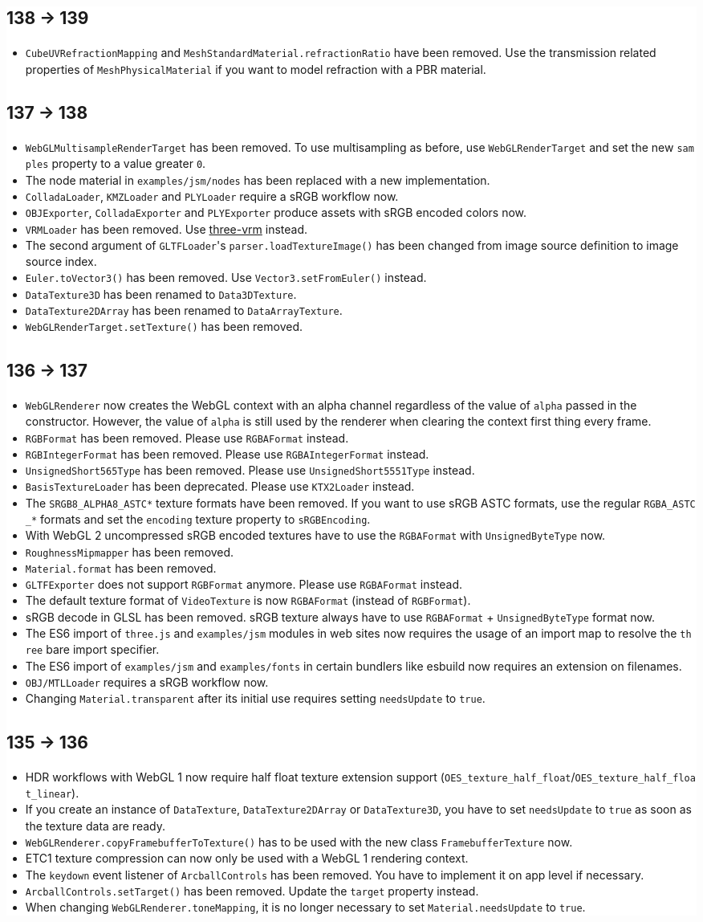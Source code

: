 ## 138 → 139

- `CubeUVRefractionMapping` and `MeshStandardMaterial.refractionRatio` have been removed. Use the transmission related properties of `MeshPhysicalMaterial` if you want to model refraction with a PBR material.

## 137 → 138

- `WebGLMultisampleRenderTarget` has been removed. To use multisampling as before, use `WebGLRenderTarget` and set the new `samples` property to a value greater `0`.
- The node material in `examples/jsm/nodes` has been replaced with a new implementation.
- `ColladaLoader`, `KMZLoader` and `PLYLoader` require a sRGB workflow now.
- `OBJExporter`, `ColladaExporter` and `PLYExporter` produce assets with sRGB encoded colors now.
- `VRMLoader` has been removed. Use [three-vrm](https://github.com/pixiv/three-vrm) instead.
- The second argument of `GLTFLoader`'s `parser.loadTextureImage()` has been changed from image source definition to image source index.
- `Euler.toVector3()` has been removed. Use `Vector3.setFromEuler()` instead.
- `DataTexture3D` has been renamed to `Data3DTexture`.
- `DataTexture2DArray` has been renamed to `DataArrayTexture`.
- `WebGLRenderTarget.setTexture()` has been removed.

## 136 → 137

- `WebGLRenderer` now creates the WebGL context with an alpha channel regardless of the value of `alpha` passed in the constructor. However, the value of `alpha` is still used by the renderer when clearing the context first thing every frame.
- `RGBFormat` has been removed. Please use `RGBAFormat` instead.
- `RGBIntegerFormat` has been removed. Please use `RGBAIntegerFormat` instead.
- `UnsignedShort565Type` has been removed. Please use `UnsignedShort5551Type` instead.
- `BasisTextureLoader` has been deprecated. Please use `KTX2Loader` instead.
- The `SRGB8_ALPHA8_ASTC*` texture formats have been removed. If you want to use sRGB ASTC formats, use the regular `RGBA_ASTC_*` formats and set the `encoding` texture property to `sRGBEncoding`.
- With WebGL 2 uncompressed sRGB encoded textures have to use the `RGBAFormat` with `UnsignedByteType` now.
- `RoughnessMipmapper` has been removed.
- `Material.format` has been removed.
- `GLTFExporter` does not support `RGBFormat` anymore. Please use `RGBAFormat` instead.
- The default texture format of `VideoTexture` is now `RGBAFormat` (instead of `RGBFormat`).
- sRGB decode in GLSL has been removed. sRGB texture always have to use `RGBAFormat` + `UnsignedByteType` format now.
- The ES6 import of `three.js` and `examples/jsm` modules in web sites now requires the usage of an import map to resolve the `three` bare import specifier.
- The ES6 import of `examples/jsm` and `examples/fonts` in certain bundlers like esbuild now requires an extension on filenames.
- `OBJ/MTLLoader` requires a sRGB workflow now.
- Changing `Material.transparent` after its initial use requires setting `needsUpdate` to `true`.

## 135 → 136

- HDR workflows with WebGL 1 now require half float texture extension support (`OES_texture_half_float`/`OES_texture_half_float_linear`).
- If you create an instance of `DataTexture`, `DataTexture2DArray` or `DataTexture3D`, you have to set `needsUpdate` to `true` as soon as the texture data are ready.
- `WebGLRenderer.copyFramebufferToTexture()` has to be used with the new class `FramebufferTexture` now.
- ETC1 texture compression can now only be used with a WebGL 1 rendering context.
- The `keydown` event listener of `ArcballControls` has been removed. You have to implement it on app level if necessary.
- `ArcballControls.setTarget()` has been removed. Update the `target` property instead.
- When changing `WebGLRenderer.toneMapping`, it is no longer necessary to set `Material.needsUpdate` to `true`.